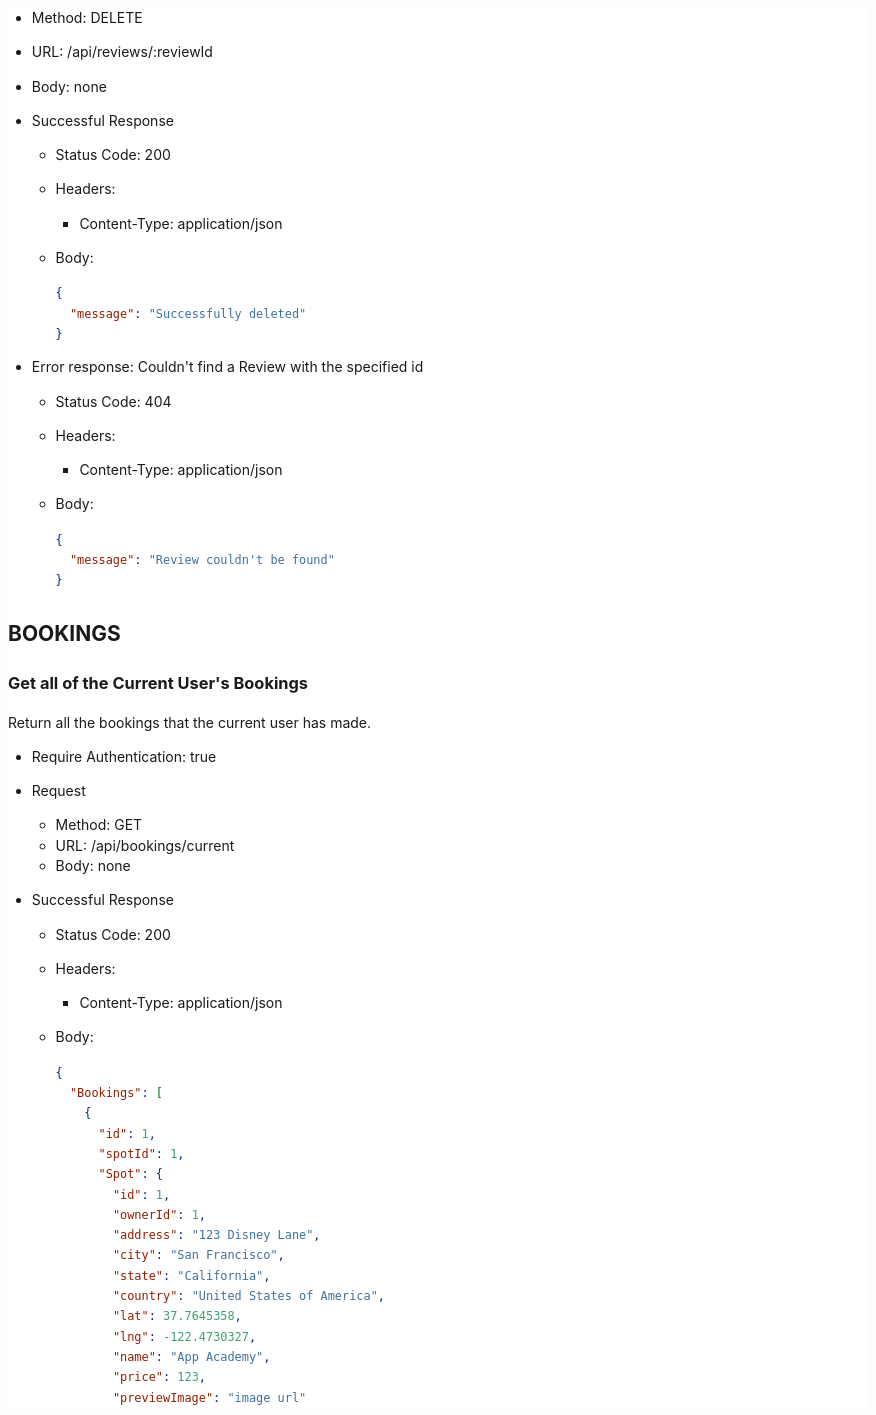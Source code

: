   - Method: DELETE
  - URL: /api/reviews/:reviewId
  - Body: none

- Successful Response

  - Status Code: 200
  - Headers:
    - Content-Type: application/json
  - Body:

    ```json
    {
      "message": "Successfully deleted"
    }
    ```

- Error response: Couldn't find a Review with the specified id

  - Status Code: 404
  - Headers:
    - Content-Type: application/json
  - Body:

    ```json
    {
      "message": "Review couldn't be found"
    }
    ```

## BOOKINGS

### Get all of the Current User's Bookings

Return all the bookings that the current user has made.

- Require Authentication: true
- Request

  - Method: GET
  - URL: /api/bookings/current
  - Body: none

- Successful Response

  - Status Code: 200
  - Headers:
    - Content-Type: application/json
  - Body:

    ```json
    {
      "Bookings": [
        {
          "id": 1,
          "spotId": 1,
          "Spot": {
            "id": 1,
            "ownerId": 1,
            "address": "123 Disney Lane",
            "city": "San Francisco",
            "state": "California",
            "country": "United States of America",
            "lat": 37.7645358,
            "lng": -122.4730327,
            "name": "App Academy",
            "price": 123,
            "previewImage": "image url"